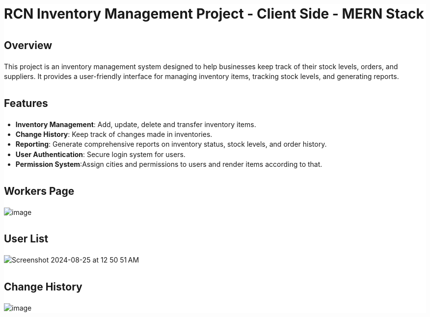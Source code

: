 # RCN Inventory Management Project - Client Side - MERN Stack
## Overview
This project is an inventory management system designed to help businesses keep track of their stock levels, orders, and suppliers. It provides a user-friendly interface for managing inventory items, tracking stock levels, and generating reports.

## Features
- **Inventory Management**: Add, update, delete and transfer inventory items.
- **Change History**: Keep track of changes made in inventories.
- **Reporting**: Generate comprehensive reports on inventory status, stock levels, and order history.
- **User Authentication**: Secure login system for users.
- **Permission System**:Assign cities and permissions to users and render items according to that.
## Workers Page
<img width="1440" alt="image" src="https://github.com/user-attachments/assets/3bef7bdc-ca6f-4404-8477-51235f713ba2">

## User List
<img width="1440" alt="Screenshot 2024-08-25 at 12 50 51 AM" src="https://github.com/user-attachments/assets/c123221e-c51d-47ef-9e94-7bca0256db11">

## Change History
<img width="1440" alt="image" src="https://github.com/user-attachments/assets/022c8315-a768-49f0-bb12-e2e4b09b982a">



